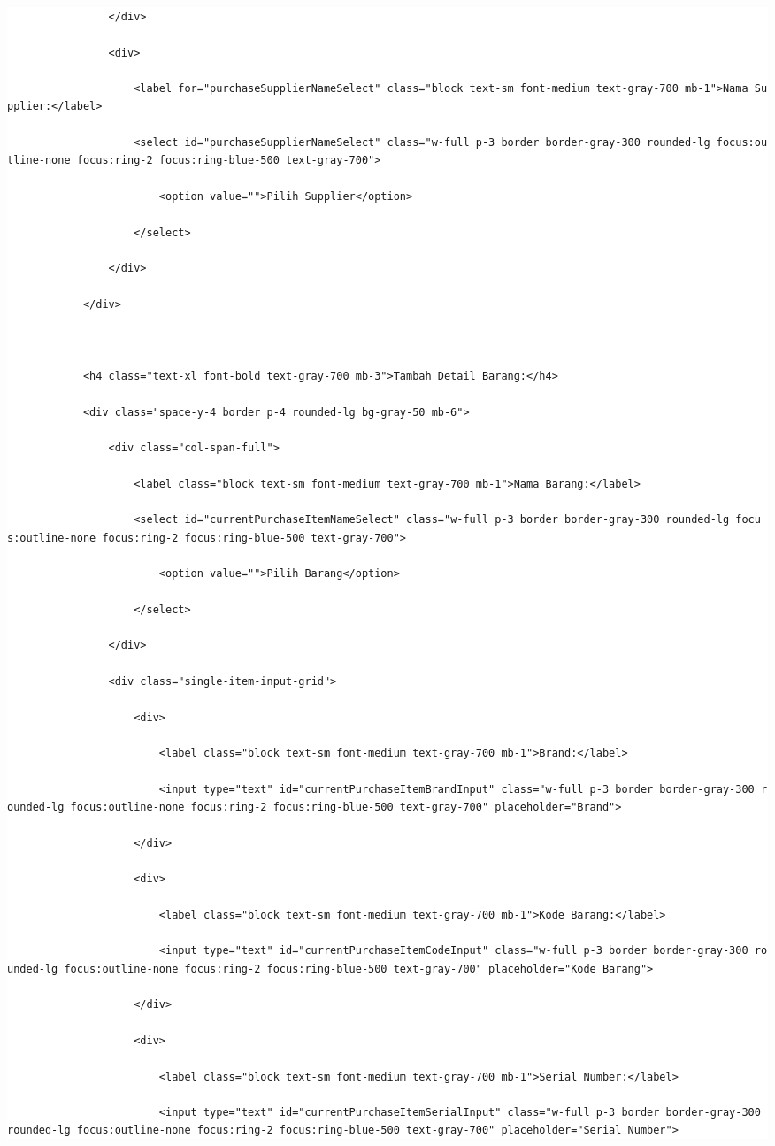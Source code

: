                     </div>

                    <div>

                        <label for="purchaseSupplierNameSelect" class="block text-sm font-medium text-gray-700 mb-1">Nama Supplier:</label>

                        <select id="purchaseSupplierNameSelect" class="w-full p-3 border border-gray-300 rounded-lg focus:outline-none focus:ring-2 focus:ring-blue-500 text-gray-700">

                            <option value="">Pilih Supplier</option>

                        </select>

                    </div>

                </div>



                <h4 class="text-xl font-bold text-gray-700 mb-3">Tambah Detail Barang:</h4>

                <div class="space-y-4 border p-4 rounded-lg bg-gray-50 mb-6">

                    <div class="col-span-full">

                        <label class="block text-sm font-medium text-gray-700 mb-1">Nama Barang:</label>

                        <select id="currentPurchaseItemNameSelect" class="w-full p-3 border border-gray-300 rounded-lg focus:outline-none focus:ring-2 focus:ring-blue-500 text-gray-700">

                            <option value="">Pilih Barang</option>

                        </select>

                    </div>

                    <div class="single-item-input-grid">

                        <div>

                            <label class="block text-sm font-medium text-gray-700 mb-1">Brand:</label>

                            <input type="text" id="currentPurchaseItemBrandInput" class="w-full p-3 border border-gray-300 rounded-lg focus:outline-none focus:ring-2 focus:ring-blue-500 text-gray-700" placeholder="Brand">

                        </div>

                        <div>

                            <label class="block text-sm font-medium text-gray-700 mb-1">Kode Barang:</label>

                            <input type="text" id="currentPurchaseItemCodeInput" class="w-full p-3 border border-gray-300 rounded-lg focus:outline-none focus:ring-2 focus:ring-blue-500 text-gray-700" placeholder="Kode Barang">

                        </div>

                        <div>

                            <label class="block text-sm font-medium text-gray-700 mb-1">Serial Number:</label>

                            <input type="text" id="currentPurchaseItemSerialInput" class="w-full p-3 border border-gray-300 rounded-lg focus:outline-none focus:ring-2 focus:ring-blue-500 text-gray-700" placeholder="Serial Number">
